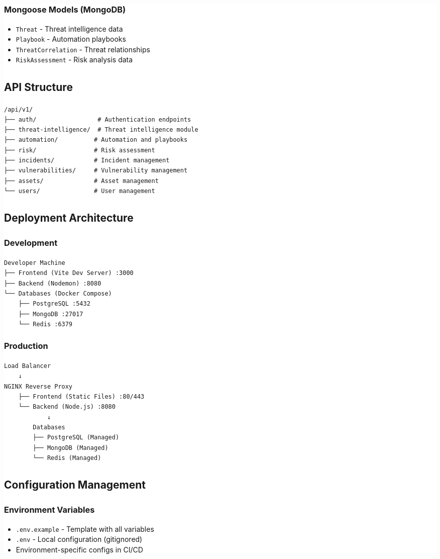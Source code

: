 ### Mongoose Models (MongoDB)
- `Threat` - Threat intelligence data
- `Playbook` - Automation playbooks
- `ThreatCorrelation` - Threat relationships
- `RiskAssessment` - Risk analysis data

## API Structure

```
/api/v1/
├── auth/                 # Authentication endpoints
├── threat-intelligence/  # Threat intelligence module
├── automation/          # Automation and playbooks
├── risk/                # Risk assessment
├── incidents/           # Incident management
├── vulnerabilities/     # Vulnerability management
├── assets/              # Asset management
└── users/               # User management
```

## Deployment Architecture

### Development
```
Developer Machine
├── Frontend (Vite Dev Server) :3000
├── Backend (Nodemon) :8080
└── Databases (Docker Compose)
    ├── PostgreSQL :5432
    ├── MongoDB :27017
    └── Redis :6379
```

### Production
```
Load Balancer
    ↓
NGINX Reverse Proxy
    ├── Frontend (Static Files) :80/443
    └── Backend (Node.js) :8080
            ↓
        Databases
        ├── PostgreSQL (Managed)
        ├── MongoDB (Managed)
        └── Redis (Managed)
```

## Configuration Management

### Environment Variables
- `.env.example` - Template with all variables
- `.env` - Local configuration (gitignored)
- Environment-specific configs in CI/CD
